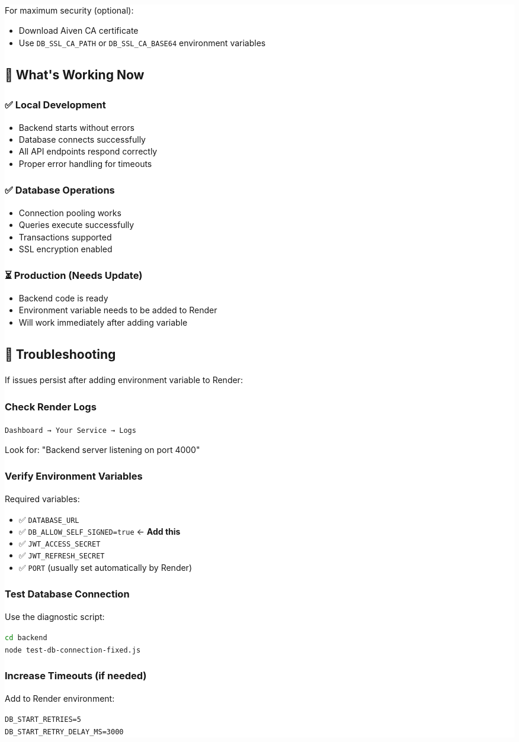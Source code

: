 For maximum security (optional):
- Download Aiven CA certificate
- Use `DB_SSL_CA_PATH` or `DB_SSL_CA_BASE64` environment variables

## 🎯 What's Working Now

### ✅ Local Development
- Backend starts without errors
- Database connects successfully
- All API endpoints respond correctly
- Proper error handling for timeouts

### ✅ Database Operations
- Connection pooling works
- Queries execute successfully
- Transactions supported
- SSL encryption enabled

### ⏳ Production (Needs Update)
- Backend code is ready
- Environment variable needs to be added to Render
- Will work immediately after adding variable

## 🐛 Troubleshooting

If issues persist after adding environment variable to Render:

### Check Render Logs
```
Dashboard → Your Service → Logs
```
Look for: "Backend server listening on port 4000"

### Verify Environment Variables
Required variables:
- ✅ `DATABASE_URL`
- ✅ `DB_ALLOW_SELF_SIGNED=true` ← **Add this**
- ✅ `JWT_ACCESS_SECRET`
- ✅ `JWT_REFRESH_SECRET`
- ✅ `PORT` (usually set automatically by Render)

### Test Database Connection
Use the diagnostic script:
```bash
cd backend
node test-db-connection-fixed.js
```

### Increase Timeouts (if needed)
Add to Render environment:
```
DB_START_RETRIES=5
DB_START_RETRY_DELAY_MS=3000
```
